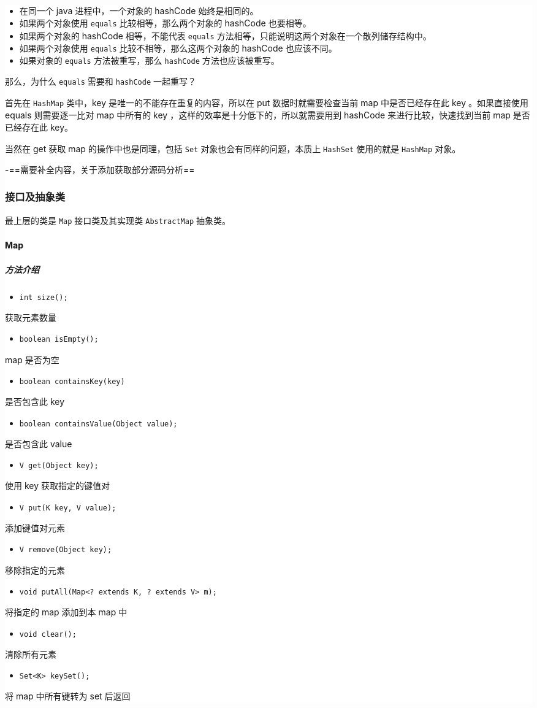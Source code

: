 - 在同一个 java 进程中，一个对象的 hashCode 始终是相同的。
- 如果两个对象使用 `equals` 比较相等，那么两个对象的 hashCode 也要相等。
- 如果两个对象的 hashCode 相等，不能代表 `equals` 方法相等，只能说明这两个对象在一个散列储存结构中。
- 如果两个对象使用 `equals` 比较不相等，那么这两个对象的 hashCode 也应该不同。
- 如果对象的 `equals` 方法被重写，那么 `hashCode` 方法也应该被重写。

那么，为什么 `equals` 需要和 `hashCode` 一起重写？

首先在 `HashMap` 类中，key 是唯一的不能存在重复的内容，所以在 put 数据时就需要检查当前 map 中是否已经存在此 key 。如果直接使用 equals 则需要逐一比对 map 中所有的 key ，这样的效率是十分低下的，所以就需要用到 hashCode 来进行比较，快速找到当前 map 是否已经存在此 key。

当然在 get 获取 map 的操作中也是同理，包括 `Set` 对象也会有同样的问题，本质上 `HashSet` 使用的就是 `HashMap` 对象。

-==需要补全内容，关于添加获取部分源码分析== 

### 接口及抽象类

最上层的类是 `Map` 接口类及其实现类 `AbstractMap` 抽象类。

#### Map

##### 方法介绍

- `int size();` 

获取元素数量

- `boolean isEmpty();` 

map 是否为空

- `boolean containsKey(key)` 

是否包含此 key

- `boolean containsValue(Object value);`

是否包含此 value

- `V get(Object key);` 

使用 key 获取指定的键值对

- `V put(K key, V value);` 

添加键值对元素

- `V remove(Object key);` 

移除指定的元素

- `void putAll(Map<? extends K, ? extends V> m);` 

将指定的 map 添加到本 map 中

- `void clear();` 

清除所有元素

- `Set<K> keySet();` 

将 map 中所有键转为 set 后返回
